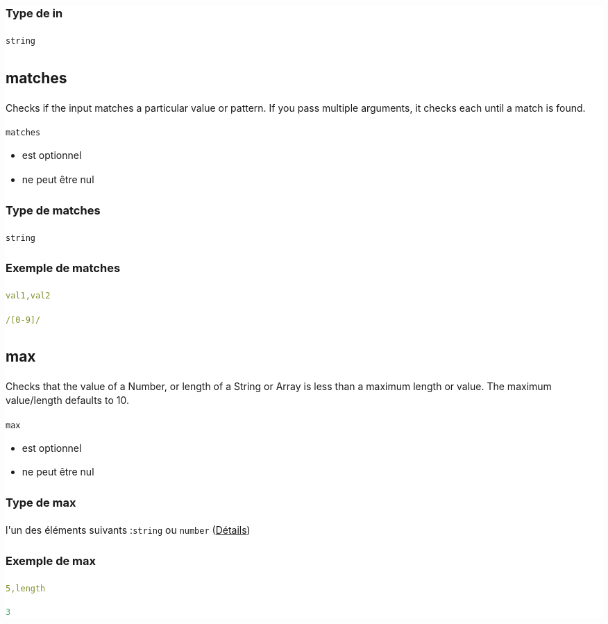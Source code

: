 ### Type de in

`string`

## matches

Checks if the input matches a particular value or pattern. If you pass multiple arguments, it checks each until a match is found.

`matches`

*   est optionnel

*   ne peut être nul

### Type de matches

`string`

### Exemple de matches

```yaml
val1,val2

```

```yaml
/[0-9]/

```

## max

Checks that the value of a Number, or length of a String or Array is less than a maximum length or value. The maximum value/length defaults to 10.

`max`

*   est optionnel

*   ne peut être nul

### Type de max

l'un des éléments suivants :`string` ou `number` ([Détails](frw-form-definitions-composant-interaction-properties-validation-properties-max.md))

### Exemple de max

```yaml
5,length

```

```yaml
3

```
